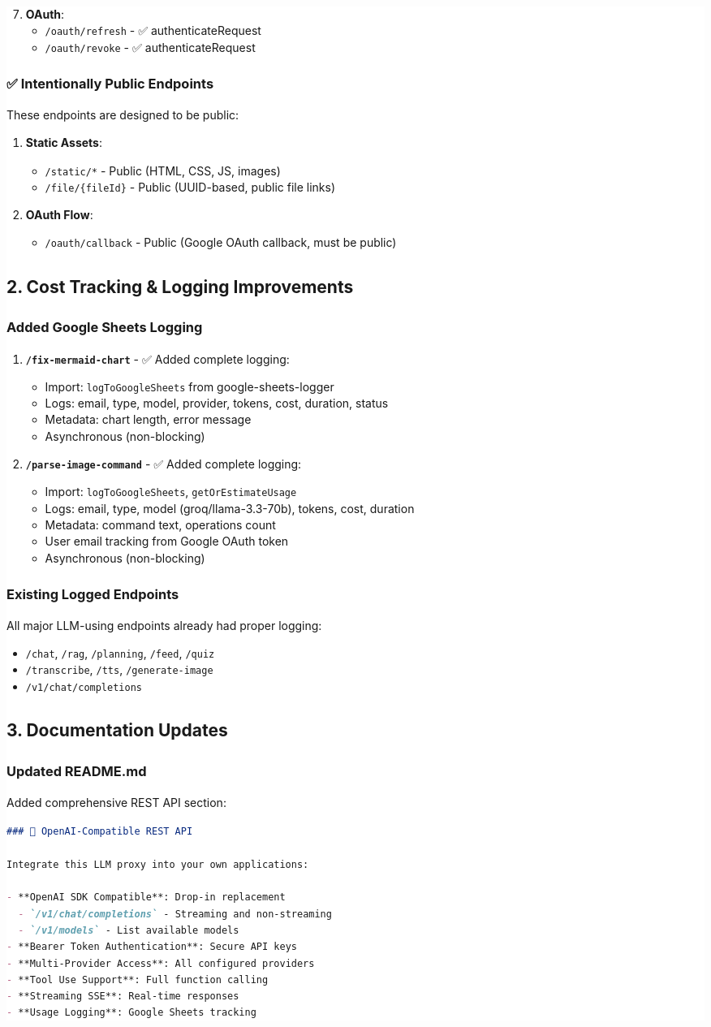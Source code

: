 7. **OAuth**:
   - `/oauth/refresh` - ✅ authenticateRequest
   - `/oauth/revoke` - ✅ authenticateRequest

### ✅ Intentionally Public Endpoints

These endpoints are designed to be public:

1. **Static Assets**:
   - `/static/*` - Public (HTML, CSS, JS, images)
   - `/file/{fileId}` - Public (UUID-based, public file links)

2. **OAuth Flow**:
   - `/oauth/callback` - Public (Google OAuth callback, must be public)

## 2. Cost Tracking & Logging Improvements

### Added Google Sheets Logging

1. **`/fix-mermaid-chart`** - ✅ Added complete logging:
   - Import: `logToGoogleSheets` from google-sheets-logger
   - Logs: email, type, model, provider, tokens, cost, duration, status
   - Metadata: chart length, error message
   - Asynchronous (non-blocking)

2. **`/parse-image-command`** - ✅ Added complete logging:
   - Import: `logToGoogleSheets`, `getOrEstimateUsage`
   - Logs: email, type, model (groq/llama-3.3-70b), tokens, cost, duration
   - Metadata: command text, operations count
   - User email tracking from Google OAuth token
   - Asynchronous (non-blocking)

### Existing Logged Endpoints

All major LLM-using endpoints already had proper logging:
- `/chat`, `/rag`, `/planning`, `/feed`, `/quiz`
- `/transcribe`, `/tts`, `/generate-image`
- `/v1/chat/completions`

## 3. Documentation Updates

### Updated README.md

Added comprehensive REST API section:

```markdown
### 🔌 OpenAI-Compatible REST API

Integrate this LLM proxy into your own applications:

- **OpenAI SDK Compatible**: Drop-in replacement
  - `/v1/chat/completions` - Streaming and non-streaming
  - `/v1/models` - List available models
- **Bearer Token Authentication**: Secure API keys
- **Multi-Provider Access**: All configured providers
- **Tool Use Support**: Full function calling
- **Streaming SSE**: Real-time responses
- **Usage Logging**: Google Sheets tracking
```
